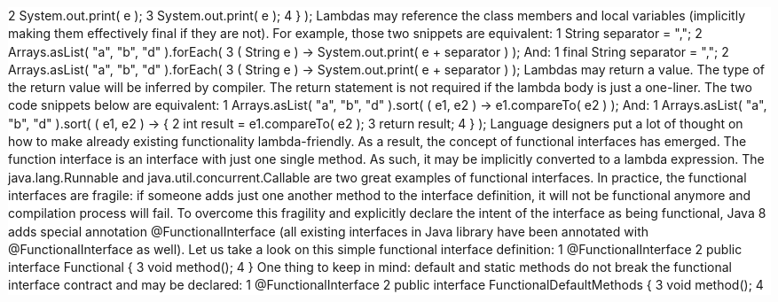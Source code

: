 2
    System.out.print( e );
3
    System.out.print( e );
4
} );
Lambdas may reference the class members and local variables (implicitly making them effectively final if they are not). For example, those two snippets are equivalent:
1
String separator = ",";
2
Arrays.asList( "a", "b", "d" ).forEach(
3
    ( String e ) -> System.out.print( e + separator ) );
And:
1
final String separator = ",";
2
Arrays.asList( "a", "b", "d" ).forEach(
3
    ( String e ) -> System.out.print( e + separator ) );
Lambdas may return a value. The type of the return value will be inferred by compiler. The return statement is not required if the lambda body is just a one-liner. The two code snippets below are equivalent:
1
Arrays.asList( "a", "b", "d" ).sort( ( e1, e2 ) -> e1.compareTo( e2 ) );
And:
1
Arrays.asList( "a", "b", "d" ).sort( ( e1, e2 ) -> {
2
    int result = e1.compareTo( e2 );
3
    return result;
4
} );
Language designers put a lot of thought on how to make already existing functionality lambda-friendly. As a result, the concept of functional interfaces has emerged. The function interface is an interface with just one single method. As such, it may be implicitly converted to a lambda expression. The java.lang.Runnable and java.util.concurrent.Callable are two great examples of functional interfaces. In practice, the functional interfaces are fragile: if someone adds just one another method to the interface definition, it will not be functional anymore and compilation process will fail. To overcome this fragility and explicitly declare the intent of the interface as being functional, Java 8 adds special annotation @FunctionalInterface (all existing interfaces in Java library have been annotated with @FunctionalInterface as well). Let us take a look on this simple functional interface definition:
1
@FunctionalInterface
2
public interface Functional {
3
    void method();
4
}
One thing to keep in mind: default and static methods do not break the functional interface contract and may be declared:
1
@FunctionalInterface
2
public interface FunctionalDefaultMethods {
3
    void method();
4
         
